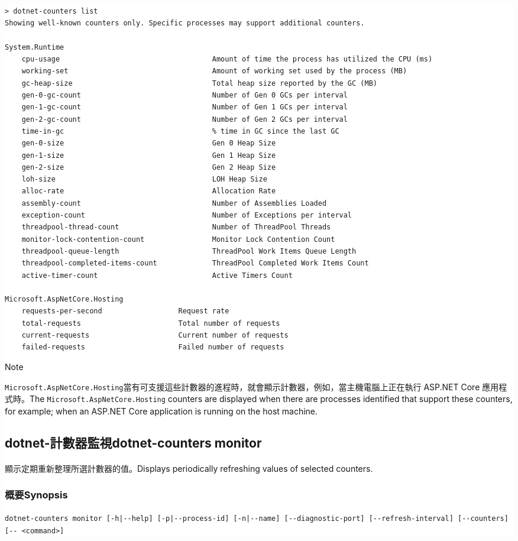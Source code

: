 ```console
> dotnet-counters list
Showing well-known counters only. Specific processes may support additional counters.

System.Runtime
    cpu-usage                                    Amount of time the process has utilized the CPU (ms)
    working-set                                  Amount of working set used by the process (MB)
    gc-heap-size                                 Total heap size reported by the GC (MB)
    gen-0-gc-count                               Number of Gen 0 GCs per interval
    gen-1-gc-count                               Number of Gen 1 GCs per interval
    gen-2-gc-count                               Number of Gen 2 GCs per interval
    time-in-gc                                   % time in GC since the last GC
    gen-0-size                                   Gen 0 Heap Size
    gen-1-size                                   Gen 1 Heap Size
    gen-2-size                                   Gen 2 Heap Size
    loh-size                                     LOH Heap Size
    alloc-rate                                   Allocation Rate
    assembly-count                               Number of Assemblies Loaded
    exception-count                              Number of Exceptions per interval
    threadpool-thread-count                      Number of ThreadPool Threads
    monitor-lock-contention-count                Monitor Lock Contention Count
    threadpool-queue-length                      ThreadPool Work Items Queue Length
    threadpool-completed-items-count             ThreadPool Completed Work Items Count
    active-timer-count                           Active Timers Count

Microsoft.AspNetCore.Hosting
    requests-per-second                  Request rate
    total-requests                       Total number of requests
    current-requests                     Current number of requests
    failed-requests                      Failed number of requests
```

> [!NOTE]
> <span data-ttu-id="740eb-172">`Microsoft.AspNetCore.Hosting`當有可支援這些計數器的進程時，就會顯示計數器，例如，當主機電腦上正在執行 ASP.NET Core 應用程式時。</span><span class="sxs-lookup"><span data-stu-id="740eb-172">The `Microsoft.AspNetCore.Hosting` counters are displayed when there are processes identified that support these counters, for example; when an ASP.NET Core application is running on the host machine.</span></span>

## <a name="dotnet-counters-monitor"></a><span data-ttu-id="740eb-173">dotnet-計數器監視</span><span class="sxs-lookup"><span data-stu-id="740eb-173">dotnet-counters monitor</span></span>

<span data-ttu-id="740eb-174">顯示定期重新整理所選計數器的值。</span><span class="sxs-lookup"><span data-stu-id="740eb-174">Displays periodically refreshing values of selected counters.</span></span>

### <a name="synopsis"></a><span data-ttu-id="740eb-175">概要</span><span class="sxs-lookup"><span data-stu-id="740eb-175">Synopsis</span></span>

```console
dotnet-counters monitor [-h|--help] [-p|--process-id] [-n|--name] [--diagnostic-port] [--refresh-interval] [--counters] [-- <command>]
```
